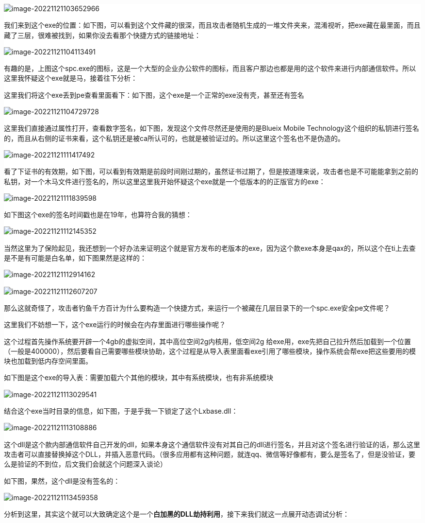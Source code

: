 ![image-20221121103652966](/img/忆往昔_记一次（白加黑dll劫持+域名前置）样本分析/image-20221121103652966.png)

我们来到这个exe的位置：如下图，可以看到这个文件藏的很深，而且攻击者随机生成的一堆文件夹来，混淆视听，把exe藏在最里面，而且藏了三层，很难被找到，如果你没去看那个快捷方式的链接地址：

![image-20221121104113491](/img/忆往昔_记一次（白加黑dll劫持+域名前置）样本分析/image-20221121104113491.png)



有趣的是，上图这个spc.exe的图标，这是一个大型的企业办公软件的图标，而且客户那边也都是用的这个软件来进行内部通信软件。所以这里我怀疑这个exe就是马，接着往下分析：

这里我们将这个exe丢到pe查看里面看下：如下图，这个exe是一个正常的exe没有壳，甚至还有签名

![image-20221121104729728](/img/忆往昔_记一次（白加黑dll劫持+域名前置）样本分析/image-20221121104729728.png)

这里我们直接通过属性打开，查看数字签名，如下图，发现这个文件尽然还是使用的是Blueix Mobile Technology这个组织的私钥进行签名的，而且从右侧的证书来看，这个私钥还是被ca所认可的，也就是被验证过的。所以这里这个签名也不是伪造的。

![image-20221121111417492](/img/忆往昔_记一次（白加黑dll劫持+域名前置）样本分析/image-20221121111417492.png)

看了下证书的有效期，如下图，可以看到有效期是前段时间刚过期的，虽然证书过期了，但是按道理来说，攻击者也是不可能能拿到之前的私钥，对一个木马文件进行签名的，所以这里这里我开始怀疑这个exe就是一个低版本的的正版官方的exe：

![image-20221121111839598](/img/忆往昔_记一次（白加黑dll劫持+域名前置）样本分析/image-20221121111839598.png)

如下图这个exe的签名时间戳也是在19年，也算符合我的猜想：

![image-20221121112145352](/img/忆往昔_记一次（白加黑dll劫持+域名前置）样本分析/image-20221121112145352.png)

当然这里为了保险起见，我还想到一个好办法来证明这个就是官方发布的老版本的exe，因为这个款exe本身是qax的，所以这个在ti上去查是不是有可能是白名单，如下图果然是这样的：

![image-20221121112914162](/img/忆往昔_记一次（白加黑dll劫持+域名前置）样本分析/image-20221121112914162.png)

![image-20221121112607207](/img/忆往昔_记一次（白加黑dll劫持+域名前置）样本分析/image-20221121112607207.png)

那么这就奇怪了，攻击者钓鱼千方百计为什么要构造一个快捷方式，来运行一个被藏在几层目录下的一个spc.exe安全pe文件呢？

这里我们不妨想一下，这个exe运行的时候会在内存里面进行哪些操作呢？

这个过程首先操作系统要开辟一个4gb的虚拟空间，其中高位空间2g内核用，低空间2g  给exe用，exe先把自己拉升然后加载到一个位置（一般是400000），然后要看自己需要哪些模块协助，这个过程是从导入表里面看exe引用了哪些模块，操作系统会帮exe把这些要用的模块也加载到低内存空间里面。

如下图是这个exe的导入表：需要加载六个其他的模块，其中有系统模块，也有非系统模块

![image-20221121113029541](/img/忆往昔_记一次（白加黑dll劫持+域名前置）样本分析/image-20221121113029541.png)

结合这个exe当时目录的信息，如下图，于是乎我一下锁定了这个Lxbase.dll：

![image-20221121113108886](/img/忆往昔_记一次（白加黑dll劫持+域名前置）样本分析/image-20221121113108886.png)

这个dll是这个款内部通信软件自己开发的dll，如果本身这个通信软件没有对其自己的dll进行签名，并且对这个签名进行验证的话，那么这里攻击者可以直接替换掉这个DLL，并插入恶意代码。（很多应用都有这种问题，就连qq、微信等好像都有，要么是签名了，但是没验证，要么是验证的不到位，后文我们会就这个问题深入谈论）

如下图，果然，这个dll是没有签名的：

![image-20221121113459358](/img/忆往昔_记一次（白加黑dll劫持+域名前置）样本分析/image-20221121113459358.png)

分析到这里，其实这个就可以大致确定这个是一个**白加黑的DLL劫持利用**，接下来我们就这一点展开动态调试分析：
